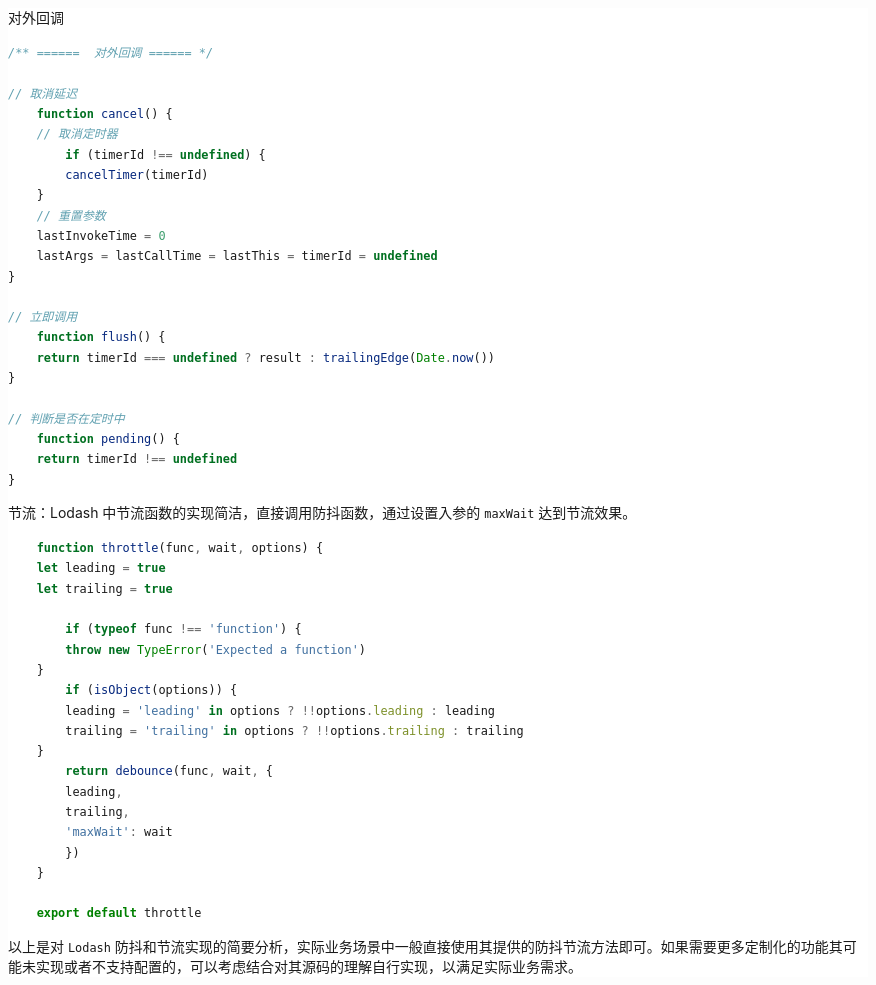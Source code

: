 对外回调

```javascript
/** ======  对外回调 ====== */

// 取消延迟
    function cancel() {
    // 取消定时器
        if (timerId !== undefined) {
        cancelTimer(timerId)
    }
    // 重置参数
    lastInvokeTime = 0
    lastArgs = lastCallTime = lastThis = timerId = undefined
}

// 立即调用
    function flush() {
    return timerId === undefined ? result : trailingEdge(Date.now())
}

// 判断是否在定时中
    function pending() {
    return timerId !== undefined
}
```

节流：Lodash 中节流函数的实现简洁，直接调用防抖函数，通过设置入参的 `maxWait` 达到节流效果。

```javascript
    function throttle(func, wait, options) {
    let leading = true
    let trailing = true
    
        if (typeof func !== 'function') {
        throw new TypeError('Expected a function')
    }
        if (isObject(options)) {
        leading = 'leading' in options ? !!options.leading : leading
        trailing = 'trailing' in options ? !!options.trailing : trailing
    }
        return debounce(func, wait, {
        leading,
        trailing,
        'maxWait': wait
        })
    }
    
    export default throttle
```

以上是对 `Lodash` 防抖和节流实现的简要分析，实际业务场景中一般直接使用其提供的防抖节流方法即可。如果需要更多定制化的功能其可能未实现或者不支持配置的，可以考虑结合对其源码的理解自行实现，以满足实际业务需求。
